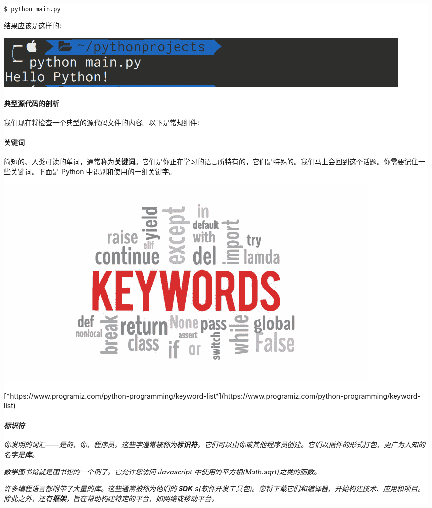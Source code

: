 ```
$ python main.py
```

结果应该是这样的:

![Hz0MuuL5PGDJQnx0iJl06iJQt0F8SVRulj-P](img/4fd73a5074a57b185c64f8ad82321713.png)

#### 典型源代码的剖析

我们现在将检查一个典型的源代码文件的内容。以下是常规组件:

#### 关键词

简短的、人类可读的单词，通常称为**关键词**。它们是你正在学习的语言所特有的，它们是特殊的。我们马上会回到这个话题。你需要记住一些关键词。下面是 Python 中识别和使用的一组[关键字](https://www.programiz.com/python-programming/keyword-list)。

![CmdM7Tw8hsew5PmsStcHrpmjhJoYok0EgbxU](img/28f560c05310dd1bdb1dd594aa60e3f9.png)

[*https://www.programiz.com/python-programming/keyword-list*](https://www.programiz.com/python-programming/keyword-list)

#### *标识符*

*你发明的词汇——是的，你，程序员。这些字通常被称为**标识符**。它们可以由你或其他程序员创建。它们以插件的形式打包，更广为人知的名字是**库**。*

*数学图书馆就是图书馆的一个例子。它允许您访问 Javascript 中使用的平方根(Math.sqrt)之类的函数。*

*许多编程语言都附带了大量的库。这些通常被称为他们的 **SDK** s(软件开发工具包)。您将下载它们和编译器，开始构建技术、应用和项目。除此之外，还有**框架**，旨在帮助构建特定的平台，如网络或移动平台。*
